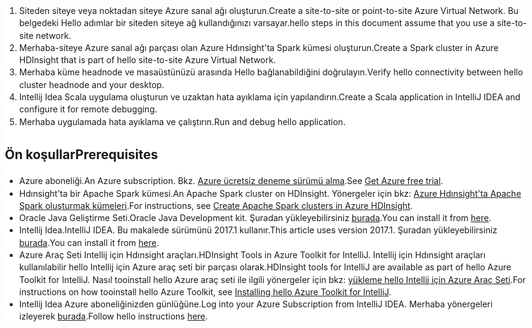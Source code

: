 1. <span data-ttu-id="a4b8c-108">Siteden siteye veya noktadan siteye Azure sanal ağı oluşturun.</span><span class="sxs-lookup"><span data-stu-id="a4b8c-108">Create a site-to-site or point-to-site Azure Virtual Network.</span></span> <span data-ttu-id="a4b8c-109">Bu belgedeki Hello adımlar bir siteden siteye ağ kullandığınızı varsayar.</span><span class="sxs-lookup"><span data-stu-id="a4b8c-109">hello steps in this document assume that you use a site-to-site network.</span></span>
2. <span data-ttu-id="a4b8c-110">Merhaba-siteye Azure sanal ağı parçası olan Azure Hdınsight'ta Spark kümesi oluşturun.</span><span class="sxs-lookup"><span data-stu-id="a4b8c-110">Create a Spark cluster in Azure HDInsight that is part of hello site-to-site Azure Virtual Network.</span></span>
3. <span data-ttu-id="a4b8c-111">Merhaba küme headnode ve masaüstünüzü arasında Hello bağlanabildiğini doğrulayın.</span><span class="sxs-lookup"><span data-stu-id="a4b8c-111">Verify hello connectivity between hello cluster headnode and your desktop.</span></span>
4. <span data-ttu-id="a4b8c-112">Intellij Idea Scala uygulama oluşturun ve uzaktan hata ayıklama için yapılandırın.</span><span class="sxs-lookup"><span data-stu-id="a4b8c-112">Create a Scala application in IntelliJ IDEA and configure it for remote debugging.</span></span>
5. <span data-ttu-id="a4b8c-113">Merhaba uygulamada hata ayıklama ve çalıştırın.</span><span class="sxs-lookup"><span data-stu-id="a4b8c-113">Run and debug hello application.</span></span>

## <a name="prerequisites"></a><span data-ttu-id="a4b8c-114">Ön koşullar</span><span class="sxs-lookup"><span data-stu-id="a4b8c-114">Prerequisites</span></span>
* <span data-ttu-id="a4b8c-115">Azure aboneliği.</span><span class="sxs-lookup"><span data-stu-id="a4b8c-115">An Azure subscription.</span></span> <span data-ttu-id="a4b8c-116">Bkz. [Azure ücretsiz deneme sürümü alma](https://azure.microsoft.com/documentation/videos/get-azure-free-trial-for-testing-hadoop-in-hdinsight/).</span><span class="sxs-lookup"><span data-stu-id="a4b8c-116">See [Get Azure free trial](https://azure.microsoft.com/documentation/videos/get-azure-free-trial-for-testing-hadoop-in-hdinsight/).</span></span>
* <span data-ttu-id="a4b8c-117">Hdınsight'ta bir Apache Spark kümesi.</span><span class="sxs-lookup"><span data-stu-id="a4b8c-117">An Apache Spark cluster on HDInsight.</span></span> <span data-ttu-id="a4b8c-118">Yönergeler için bkz: [Azure Hdınsight'ta Apache Spark oluşturmak kümeleri](hdinsight-apache-spark-jupyter-spark-sql.md).</span><span class="sxs-lookup"><span data-stu-id="a4b8c-118">For instructions, see [Create Apache Spark clusters in Azure HDInsight](hdinsight-apache-spark-jupyter-spark-sql.md).</span></span>
* <span data-ttu-id="a4b8c-119">Oracle Java Geliştirme Seti.</span><span class="sxs-lookup"><span data-stu-id="a4b8c-119">Oracle Java Development kit.</span></span> <span data-ttu-id="a4b8c-120">Şuradan yükleyebilirsiniz [burada](http://www.oracle.com/technetwork/java/javase/downloads/jdk8-downloads-2133151.html).</span><span class="sxs-lookup"><span data-stu-id="a4b8c-120">You can install it from [here](http://www.oracle.com/technetwork/java/javase/downloads/jdk8-downloads-2133151.html).</span></span>
* <span data-ttu-id="a4b8c-121">Intellij Idea.</span><span class="sxs-lookup"><span data-stu-id="a4b8c-121">IntelliJ IDEA.</span></span> <span data-ttu-id="a4b8c-122">Bu makalede sürümünü 2017.1 kullanır.</span><span class="sxs-lookup"><span data-stu-id="a4b8c-122">This article uses version 2017.1.</span></span> <span data-ttu-id="a4b8c-123">Şuradan yükleyebilirsiniz [burada](https://www.jetbrains.com/idea/download/).</span><span class="sxs-lookup"><span data-stu-id="a4b8c-123">You can install it from [here](https://www.jetbrains.com/idea/download/).</span></span>
* <span data-ttu-id="a4b8c-124">Azure Araç Seti Intellij için Hdınsight araçları.</span><span class="sxs-lookup"><span data-stu-id="a4b8c-124">HDInsight Tools in Azure Toolkit for IntelliJ.</span></span> <span data-ttu-id="a4b8c-125">Intellij için Hdınsight araçları kullanılabilir hello Intellij için Azure araç seti bir parçası olarak.</span><span class="sxs-lookup"><span data-stu-id="a4b8c-125">HDInsight tools for IntelliJ are available as part of hello Azure Toolkit for IntelliJ.</span></span> <span data-ttu-id="a4b8c-126">Nasıl tooinstall hello Azure araç seti ile ilgili yönergeler için bkz: [yükleme hello Intellij için Azure Araç Seti](../azure-toolkit-for-intellij-installation.md).</span><span class="sxs-lookup"><span data-stu-id="a4b8c-126">For instructions on how tooinstall hello Azure Toolkit, see [Installing hello Azure Toolkit for IntelliJ](../azure-toolkit-for-intellij-installation.md).</span></span>
* <span data-ttu-id="a4b8c-127">Intellij Idea Azure aboneliğinizden günlüğüne.</span><span class="sxs-lookup"><span data-stu-id="a4b8c-127">Log into your Azure Subscription from IntelliJ IDEA.</span></span> <span data-ttu-id="a4b8c-128">Merhaba yönergeleri izleyerek [burada](hdinsight-apache-spark-intellij-tool-plugin.md).</span><span class="sxs-lookup"><span data-stu-id="a4b8c-128">Follow hello instructions [here](hdinsight-apache-spark-intellij-tool-plugin.md).</span></span>